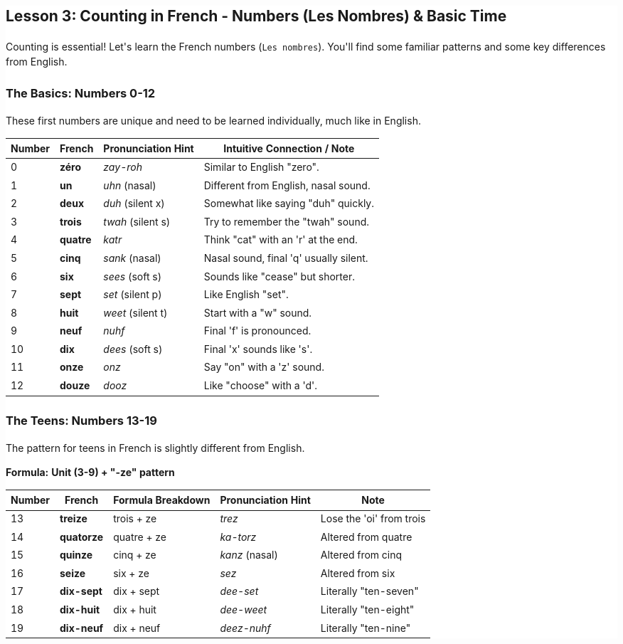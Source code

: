 
## Lesson 3: Counting in French - Numbers (Les Nombres) & Basic Time

Counting is essential! Let's learn the French numbers (`Les nombres`). You'll find some familiar patterns and some key differences from English.

### The Basics: Numbers 0-12

These first numbers are unique and need to be learned individually, much like in English.

| Number | French    | Pronunciation Hint | Intuitive Connection / Note                      |
|--------|-----------|--------------------|-------------------------------------------------|
| 0      | **zéro**  | *zay-roh*          | Similar to English "zero".                       |
| 1      | **un**    | *uhn* (nasal)      | Different from English, nasal sound.             |
| 2      | **deux**  | *duh* (silent x)   | Somewhat like saying "duh" quickly.              |
| 3      | **trois** | *twah* (silent s)  | Try to remember the "twah" sound.                |
| 4      | **quatre**| *katr*             | Think "cat" with an 'r' at the end.              |
| 5      | **cinq**  | *sank* (nasal)     | Nasal sound, final 'q' usually silent.           |
| 6      | **six**   | *sees* (soft s)    | Sounds like "cease" but shorter.                 |
| 7      | **sept**  | *set* (silent p)   | Like English "set".                              |
| 8      | **huit**  | *weet* (silent t)  | Start with a "w" sound.                          |
| 9      | **neuf**  | *nuhf*             | Final 'f' is pronounced.                         |
| 10     | **dix**   | *dees* (soft s)    | Final 'x' sounds like 's'.                       |
| 11     | **onze**  | *onz*              | Say "on" with a 'z' sound.                       |
| 12     | **douze** | *dooz*             | Like "choose" with a 'd'.                        |

### The Teens: Numbers 13-19

The pattern for teens in French is slightly different from English. 

**Formula:** **Unit (3-9) + "-ze" pattern**

| Number | French        | Formula Breakdown | Pronunciation Hint | Note                          |
|--------|---------------|-------------------|--------------------|------------------------------ |
| 13     | **treize**    | trois + ze        | *trez*             | Lose the 'oi' from trois      |
| 14     | **quatorze**  | quatre + ze       | *ka-torz*          | Altered from quatre           |
| 15     | **quinze**    | cinq + ze         | *kanz* (nasal)     | Altered from cinq             |
| 16     | **seize**     | six + ze          | *sez*              | Altered from six              |
| 17     | **dix-sept**  | dix + sept        | *dee-set*          | Literally "ten-seven"         |
| 18     | **dix-huit**  | dix + huit        | *dee-weet*         | Literally "ten-eight"         |
| 19     | **dix-neuf**  | dix + neuf        | *deez-nuhf*        | Literally "ten-nine"          |
